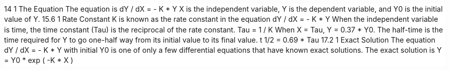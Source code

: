 <infobutton>
  <row> 14 </row><col> 1 </col>
  <label> The Equation </label>
  <line> The equation is </line>
  <line>  </line>
  <line> dY / dX = - K * Y </line>
  <line>  </line>
  <line> X is the independent variable, </line>
  <line> Y is the dependent variable, </line>
  <line> and Y0 is the initial value </line>
  <line> of Y. </line>
</infobutton>

<infobutton>
  <row> 15.6 </row><col> 1 </col>
  <label> Rate Constant </label>
  <line> K is known as the rate </line>
  <line> constant in the equation </line>
  <line>  </line>
  <line> dY / dX = - K * Y </line>
  <line>  </line>
  <line> When the independent variable </line>
  <line> is time, the time constant </line>
  <line> (Tau) is the reciprocal of </line>
  <line> the rate constant. </line>
  <line>  </line>
  <line> Tau = 1 / K </line>
  <line>  </line>
  <line> When X = Tau, Y = 0.37 * Y0. </line>
  <line>  </line>
  <line> The half-time is the time </line>
  <line> required for Y to go one-half </line>
  <line> way from its initial value to </line>
  <line> its final value. </line>
  <line>  </line>
  <line> t 1/2 = 0.69 * Tau </line>
</infobutton>

<infobutton>
  <row> 17.2 </row><col> 1 </col>
  <label> Exact Solution </label>
  <line> The equation </line>
  <line>  </line>
  <line> dY / dX = - K * Y with </line>
  <line> initial Y0 </line>
  <line>  </line>
  <line> is one of only a few </line>
  <line> differential equations that </line>
  <line> have known exact solutions. </line>
  <line> The exact solution is </line>
  <line>  </line>
  <line> Y = Y0 * exp ( -K * X ) </line>
</infobutton>
